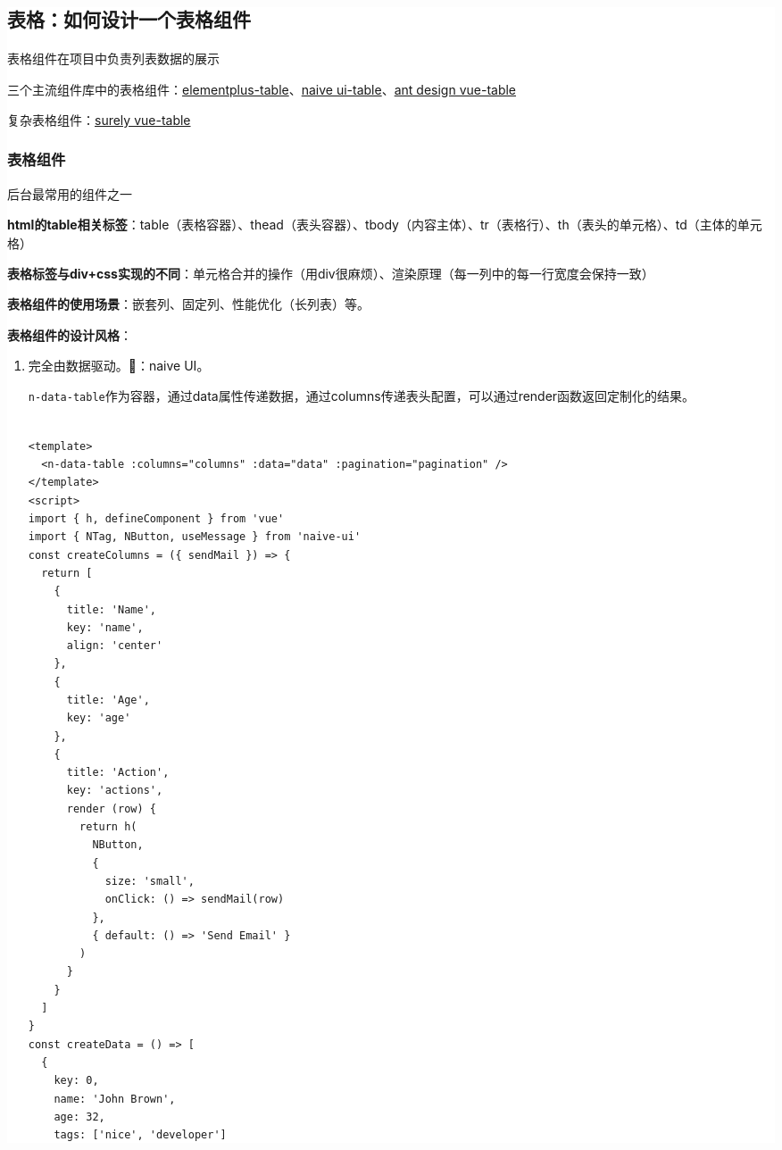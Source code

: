 ## 表格：如何设计一个表格组件

表格组件在项目中负责列表数据的展示

三个主流组件库中的表格组件：[elementplus-table](https://element-plus.gitee.io/zh-CN/component/table.html)、[naive ui-table](https://www.naiveui.com/zh-CN/os-theme/components/data-table)、[ant design vue-table](https://www.antdv.com/components/table-cn)

复杂表格组件：[surely vue-table](https://surely.cool/)

### 表格组件

后台最常用的组件之一

**html的table相关标签**：table（表格容器）、thead（表头容器）、tbody（内容主体）、tr（表格行）、th（表头的单元格）、td（主体的单元格）

**表格标签与div+css实现的不同**：单元格合并的操作（用div很麻烦）、渲染原理（每一列中的每一行宽度会保持一致）

**表格组件的使用场景**：嵌套列、固定列、性能优化（长列表）等。

**表格组件的设计风格**：

1. 完全由数据驱动。🌰：naive UI。

   `n-data-table`作为容器，通过data属性传递数据，通过columns传递表头配置，可以通过render函数返回定制化的结果。

   ```vue
   
   <template>
     <n-data-table :columns="columns" :data="data" :pagination="pagination" />
   </template>
   <script>
   import { h, defineComponent } from 'vue'
   import { NTag, NButton, useMessage } from 'naive-ui'
   const createColumns = ({ sendMail }) => {
     return [
       {
         title: 'Name',
         key: 'name',
         align: 'center'
       },
       {
         title: 'Age',
         key: 'age'
       },
       {
         title: 'Action',
         key: 'actions',
         render (row) {
           return h(
             NButton,
             {
               size: 'small',
               onClick: () => sendMail(row)
             },
             { default: () => 'Send Email' }
           )
         }
       }
     ]
   }
   const createData = () => [
     {
       key: 0,
       name: 'John Brown',
       age: 32,
       tags: ['nice', 'developer']
   ```